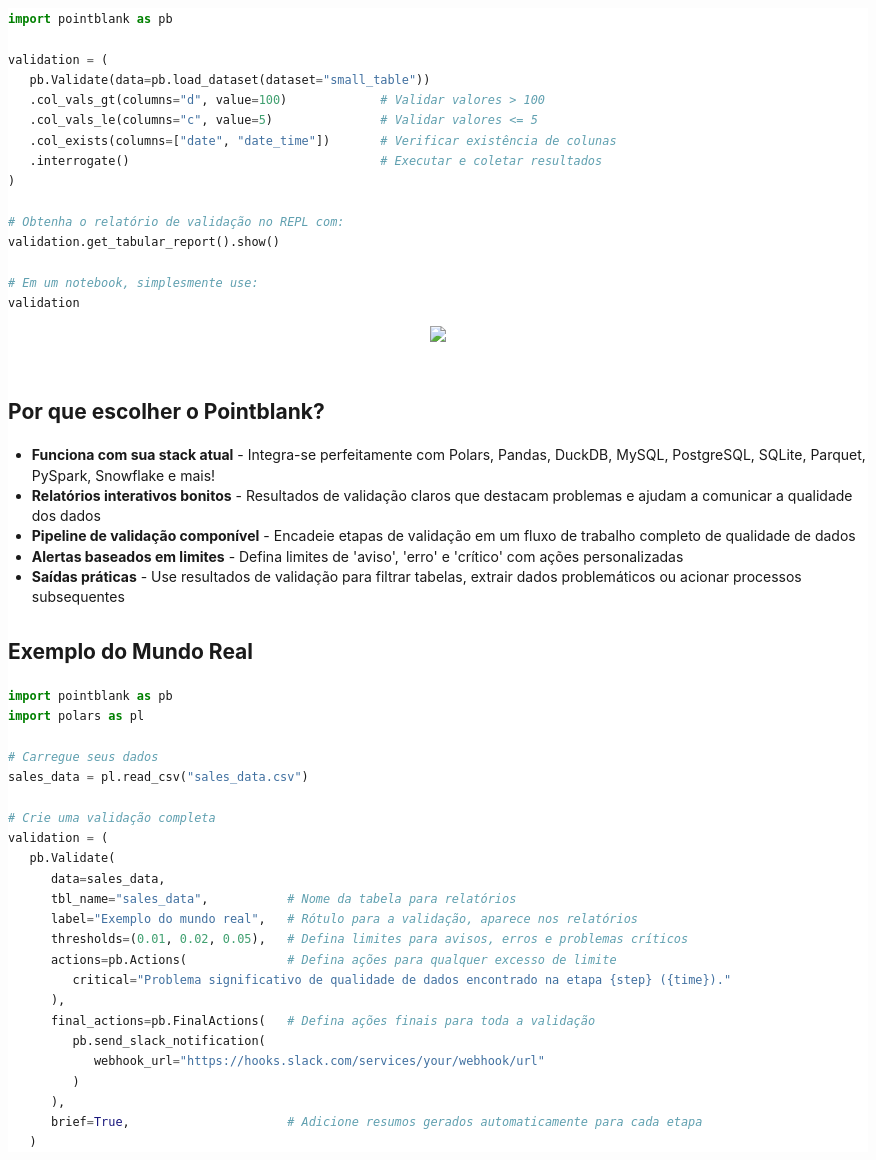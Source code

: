 ```python
import pointblank as pb

validation = (
   pb.Validate(data=pb.load_dataset(dataset="small_table"))
   .col_vals_gt(columns="d", value=100)             # Validar valores > 100
   .col_vals_le(columns="c", value=5)               # Validar valores <= 5
   .col_exists(columns=["date", "date_time"])       # Verificar existência de colunas
   .interrogate()                                   # Executar e coletar resultados
)

# Obtenha o relatório de validação no REPL com:
validation.get_tabular_report().show()

# Em um notebook, simplesmente use:
validation
```

<div align="center">
<img src="https://posit-dev.github.io/pointblank/assets/pointblank-tabular-report.png" width="800px">
</div>

<br>

## Por que escolher o Pointblank?

- **Funciona com sua stack atual** - Integra-se perfeitamente com Polars, Pandas, DuckDB, MySQL, PostgreSQL, SQLite, Parquet, PySpark, Snowflake e mais!
- **Relatórios interativos bonitos** - Resultados de validação claros que destacam problemas e ajudam a comunicar a qualidade dos dados
- **Pipeline de validação componível** - Encadeie etapas de validação em um fluxo de trabalho completo de qualidade de dados
- **Alertas baseados em limites** - Defina limites de 'aviso', 'erro' e 'crítico' com ações personalizadas
- **Saídas práticas** - Use resultados de validação para filtrar tabelas, extrair dados problemáticos ou acionar processos subsequentes

## Exemplo do Mundo Real

```python
import pointblank as pb
import polars as pl

# Carregue seus dados
sales_data = pl.read_csv("sales_data.csv")

# Crie uma validação completa
validation = (
   pb.Validate(
      data=sales_data,
      tbl_name="sales_data",           # Nome da tabela para relatórios
      label="Exemplo do mundo real",   # Rótulo para a validação, aparece nos relatórios
      thresholds=(0.01, 0.02, 0.05),   # Defina limites para avisos, erros e problemas críticos
      actions=pb.Actions(              # Defina ações para qualquer excesso de limite
         critical="Problema significativo de qualidade de dados encontrado na etapa {step} ({time})."
      ),
      final_actions=pb.FinalActions(   # Defina ações finais para toda a validação
         pb.send_slack_notification(
            webhook_url="https://hooks.slack.com/services/your/webhook/url"
         )
      ),
      brief=True,                      # Adicione resumos gerados automaticamente para cada etapa
   )
```